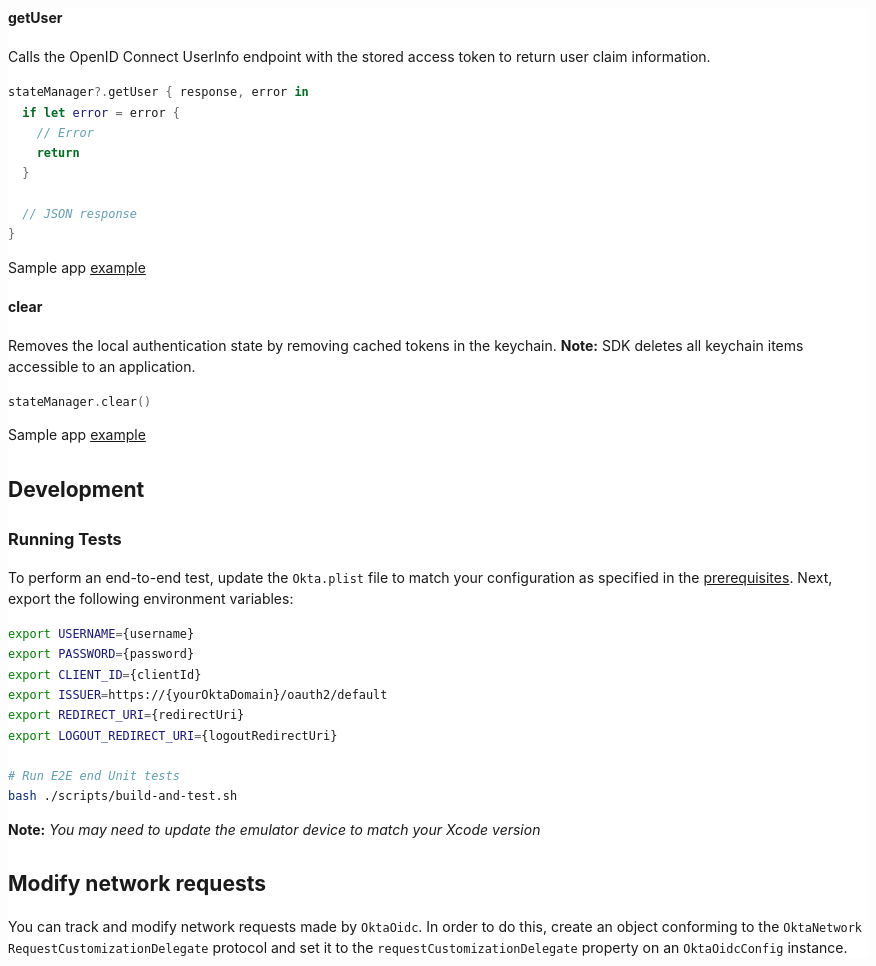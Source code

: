 #### getUser

Calls the OpenID Connect UserInfo endpoint with the stored access token to return user claim information.

```swift
stateManager?.getUser { response, error in
  if let error = error {
    // Error
    return
  }

  // JSON response
}
```
Sample app [example](https://github.com/okta/samples-ios/blob/master/browser-sign-in/OktaBrowserSignIn/SignInViewController.swift#L28-L38)

#### clear

Removes the local authentication state by removing cached tokens in the keychain.
**Note:** SDK deletes all keychain items accessible to an application.

```swift
stateManager.clear()
```
Sample app [example](https://github.com/okta/samples-ios/blob/master/browser-sign-in/OktaBrowserSignIn/SignInViewController.swift#L70)

## Development

### Running Tests

To perform an end-to-end test, update the `Okta.plist` file to match your configuration as specified in the [prerequisites](#prerequisites). Next, export the following environment variables:

```bash
export USERNAME={username}
export PASSWORD={password}
export CLIENT_ID={clientId}
export ISSUER=https://{yourOktaDomain}/oauth2/default
export REDIRECT_URI={redirectUri}
export LOGOUT_REDIRECT_URI={logoutRedirectUri}

# Run E2E end Unit tests
bash ./scripts/build-and-test.sh
```

**Note:** *You may need to update the emulator device to match your Xcode version*

## Modify network requests

You can track and modify network requests made by `OktaOidc`. In order to do this, create an object conforming to the `OktaNetworkRequestCustomizationDelegate` protocol and set it to the `requestCustomizationDelegate` property on an `OktaOidcConfig` instance.
